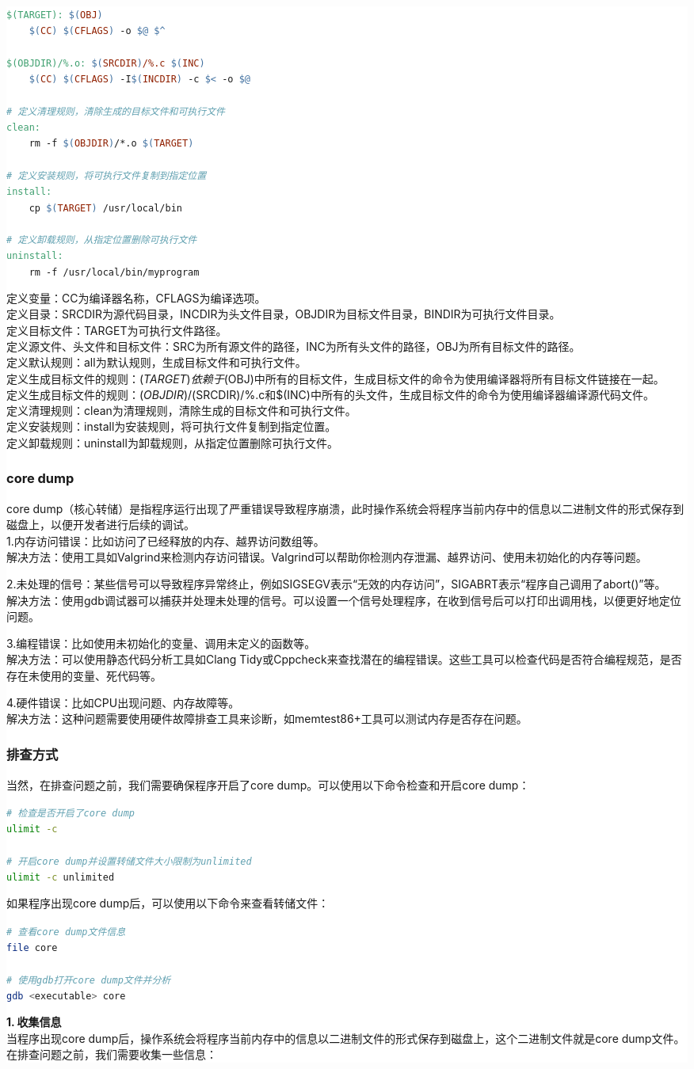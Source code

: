 ``` makefile
$(TARGET): $(OBJ)
	$(CC) $(CFLAGS) -o $@ $^

$(OBJDIR)/%.o: $(SRCDIR)/%.c $(INC)
	$(CC) $(CFLAGS) -I$(INCDIR) -c $< -o $@

# 定义清理规则，清除生成的目标文件和可执行文件
clean:
	rm -f $(OBJDIR)/*.o $(TARGET)

# 定义安装规则，将可执行文件复制到指定位置
install:
	cp $(TARGET) /usr/local/bin

# 定义卸载规则，从指定位置删除可执行文件
uninstall:
	rm -f /usr/local/bin/myprogram

``` 
定义变量：CC为编译器名称，CFLAGS为编译选项。  
定义目录：SRCDIR为源代码目录，INCDIR为头文件目录，OBJDIR为目标文件目录，BINDIR为可执行文件目录。  
定义目标文件：TARGET为可执行文件路径。  
定义源文件、头文件和目标文件：SRC为所有源文件的路径，INC为所有头文件的路径，OBJ为所有目标文件的路径。  
定义默认规则：all为默认规则，生成目标文件和可执行文件。  
定义生成目标文件的规则：$(TARGET)依赖于$(OBJ)中所有的目标文件，生成目标文件的命令为使用编译器将所有目标文件链接在一起。  
定义生成目标文件的规则：$(OBJDIR)/%.o依赖于$(SRCDIR)/%.c和$(INC)中所有的头文件，生成目标文件的命令为使用编译器编译源代码文件。  
定义清理规则：clean为清理规则，清除生成的目标文件和可执行文件。  
定义安装规则：install为安装规则，将可执行文件复制到指定位置。  
定义卸载规则：uninstall为卸载规则，从指定位置删除可执行文件。  

### core dump
core dump（核心转储）是指程序运行出现了严重错误导致程序崩溃，此时操作系统会将程序当前内存中的信息以二进制文件的形式保存到磁盘上，以便开发者进行后续的调试。  
1.内存访问错误：比如访问了已经释放的内存、越界访问数组等。  
解决方法：使用工具如Valgrind来检测内存访问错误。Valgrind可以帮助你检测内存泄漏、越界访问、使用未初始化的内存等问题。   

2.未处理的信号：某些信号可以导致程序异常终止，例如SIGSEGV表示“无效的内存访问”，SIGABRT表示“程序自己调用了abort()”等。  
解决方法：使用gdb调试器可以捕获并处理未处理的信号。可以设置一个信号处理程序，在收到信号后可以打印出调用栈，以便更好地定位问题。  

3.编程错误：比如使用未初始化的变量、调用未定义的函数等。  
解决方法：可以使用静态代码分析工具如Clang Tidy或Cppcheck来查找潜在的编程错误。这些工具可以检查代码是否符合编程规范，是否存在未使用的变量、死代码等。 

4.硬件错误：比如CPU出现问题、内存故障等。  
解决方法：这种问题需要使用硬件故障排查工具来诊断，如memtest86+工具可以测试内存是否存在问题。  
### 排查方式
当然，在排查问题之前，我们需要确保程序开启了core dump。可以使用以下命令检查和开启core dump：
``` bash
# 检查是否开启了core dump
ulimit -c

# 开启core dump并设置转储文件大小限制为unlimited
ulimit -c unlimited

``` 
如果程序出现core dump后，可以使用以下命令来查看转储文件：  
``` bash
# 查看core dump文件信息
file core

# 使用gdb打开core dump文件并分析
gdb <executable> core
``` 
 **1. 收集信息**  
当程序出现core dump后，操作系统会将程序当前内存中的信息以二进制文件的形式保存到磁盘上，这个二进制文件就是core dump文件。在排查问题之前，我们需要收集一些信息：
